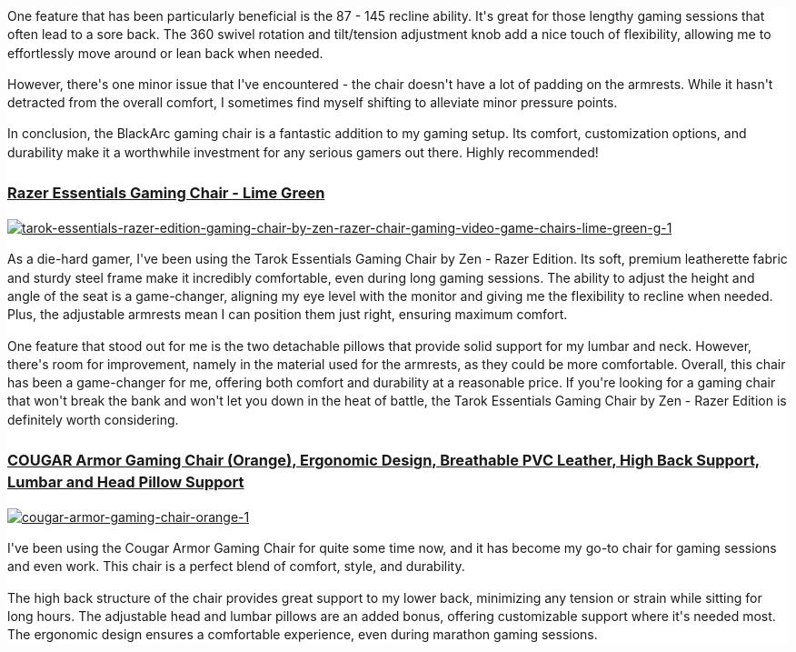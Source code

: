 One feature that has been particularly beneficial is the 87 - 145 recline ability. It's great for those lengthy gaming sessions that often lead to a sore back. The 360 swivel rotation and tilt/tension adjustment knob add a nice touch of flexibility, allowing me to effortlessly move around or lean back when needed. 

However, there's one minor issue that I've encountered - the chair doesn't have a lot of padding on the armrests. While it hasn't detracted from the overall comfort, I sometimes find myself shifting to alleviate minor pressure points. 

In conclusion, the BlackArc gaming chair is a fantastic addition to my gaming setup. Its comfort, customization options, and durability make it a worthwhile investment for any serious gamers out there. Highly recommended! 


### [Razer Essentials Gaming Chair - Lime Green](https://serp.ly/@serpgames/amazon/game-of-thrones-gaming-chairs?utm_source=serpgames&utm_medium=website&utm_campaign=serp.games&utm_content=game-of-thrones-gaming-chairs&utm_term=razer-essentials-gaming-chair-lime-green)

<div class="image"><a href="https://serp.ly/@serpgames/amazon/game-of-thrones-gaming-chairs?utm_source=serpgames&utm_medium=website&utm_campaign=serp.games&utm_content=game-of-thrones-gaming-chairs&utm_term=tarok-essentials-razer-edition-gaming-chair-by-zen-razer-chair-gaming-video-game-chairs-lime-green-g-1"><img alt="tarok-essentials-razer-edition-gaming-chair-by-zen-razer-chair-gaming-video-game-chairs-lime-green-g-1" src="https://imagedelivery.net/vy2bglCGN6hEeWOnSe2c7A/tarok-essentials-razer-edition-gaming-chair-by-zen-razer-chair-gaming-video-game-chairs-lime-green-g-1/w=720,h=540,fit=pad,background=black"/></a></div>

As a die-hard gamer, I've been using the Tarok Essentials Gaming Chair by Zen - Razer Edition. Its soft, premium leatherette fabric and sturdy steel frame make it incredibly comfortable, even during long gaming sessions. The ability to adjust the height and angle of the seat is a game-changer, aligning my eye level with the monitor and giving me the flexibility to recline when needed. Plus, the adjustable armrests mean I can position them just right, ensuring maximum comfort. 

One feature that stood out for me is the two detachable pillows that provide solid support for my lumbar and neck. However, there's room for improvement, namely in the material used for the armrests, as they could be more comfortable. Overall, this chair has been a game-changer for me, offering both comfort and durability at a reasonable price. If you're looking for a gaming chair that won't break the bank and won't let you down in the heat of battle, the Tarok Essentials Gaming Chair by Zen - Razer Edition is definitely worth considering. 


### [COUGAR Armor Gaming Chair (Orange), Ergonomic Design, Breathable PVC Leather, High Back Support, Lumbar and Head Pillow Support](https://serp.ly/@serpgames/amazon/game-of-thrones-gaming-chairs?utm_source=serpgames&utm_medium=website&utm_campaign=serp.games&utm_content=game-of-thrones-gaming-chairs&utm_term=cougar-armor-gaming-chair-orange-ergonomic-design-breathable-pvc-leather-high-back-support-lumbar-and-head-pillow-support)

<div class="image"><a href="https://serp.ly/@serpgames/amazon/game-of-thrones-gaming-chairs?utm_source=serpgames&utm_medium=website&utm_campaign=serp.games&utm_content=game-of-thrones-gaming-chairs&utm_term=cougar-armor-gaming-chair-orange-1"><img alt="cougar-armor-gaming-chair-orange-1" src="https://imagedelivery.net/vy2bglCGN6hEeWOnSe2c7A/cougar-armor-gaming-chair-orange-1/w=720,h=540,fit=pad,background=black"/></a></div>

I've been using the Cougar Armor Gaming Chair for quite some time now, and it has become my go-to chair for gaming sessions and even work. This chair is a perfect blend of comfort, style, and durability. 

The high back structure of the chair provides great support to my lower back, minimizing any tension or strain while sitting for long hours. The adjustable head and lumbar pillows are an added bonus, offering customizable support where it's needed most. The ergonomic design ensures a comfortable experience, even during marathon gaming sessions. 

